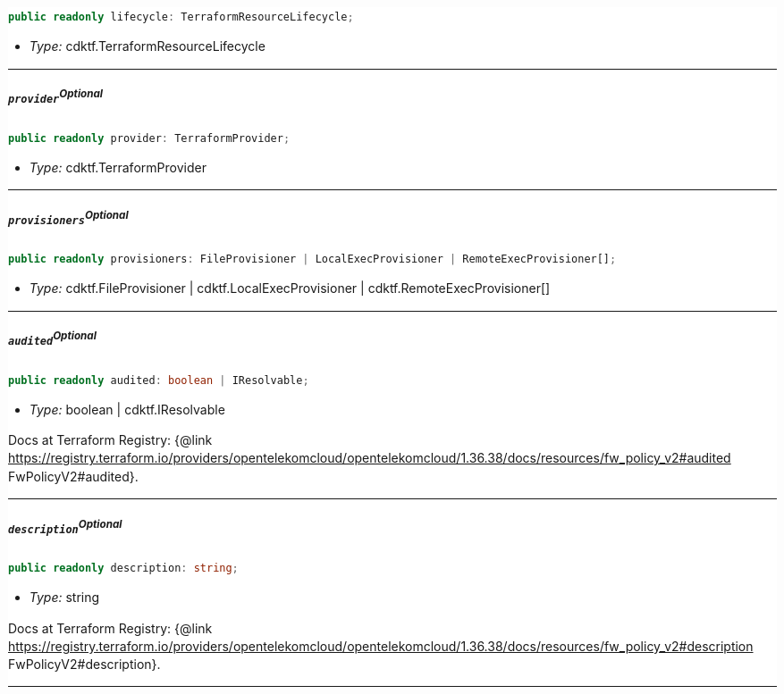 ```typescript
public readonly lifecycle: TerraformResourceLifecycle;
```

- *Type:* cdktf.TerraformResourceLifecycle

---

##### `provider`<sup>Optional</sup> <a name="provider" id="@cdktf/provider-opentelekomcloud.fwPolicyV2.FwPolicyV2Config.property.provider"></a>

```typescript
public readonly provider: TerraformProvider;
```

- *Type:* cdktf.TerraformProvider

---

##### `provisioners`<sup>Optional</sup> <a name="provisioners" id="@cdktf/provider-opentelekomcloud.fwPolicyV2.FwPolicyV2Config.property.provisioners"></a>

```typescript
public readonly provisioners: FileProvisioner | LocalExecProvisioner | RemoteExecProvisioner[];
```

- *Type:* cdktf.FileProvisioner | cdktf.LocalExecProvisioner | cdktf.RemoteExecProvisioner[]

---

##### `audited`<sup>Optional</sup> <a name="audited" id="@cdktf/provider-opentelekomcloud.fwPolicyV2.FwPolicyV2Config.property.audited"></a>

```typescript
public readonly audited: boolean | IResolvable;
```

- *Type:* boolean | cdktf.IResolvable

Docs at Terraform Registry: {@link https://registry.terraform.io/providers/opentelekomcloud/opentelekomcloud/1.36.38/docs/resources/fw_policy_v2#audited FwPolicyV2#audited}.

---

##### `description`<sup>Optional</sup> <a name="description" id="@cdktf/provider-opentelekomcloud.fwPolicyV2.FwPolicyV2Config.property.description"></a>

```typescript
public readonly description: string;
```

- *Type:* string

Docs at Terraform Registry: {@link https://registry.terraform.io/providers/opentelekomcloud/opentelekomcloud/1.36.38/docs/resources/fw_policy_v2#description FwPolicyV2#description}.

---